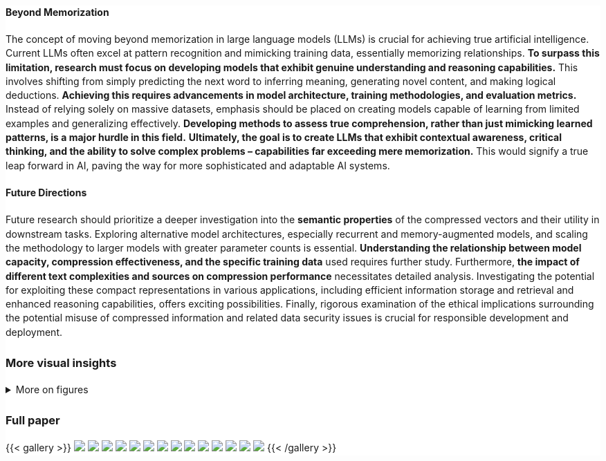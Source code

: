 #### Beyond Memorization
The concept of moving beyond memorization in large language models (LLMs) is crucial for achieving true artificial intelligence.  Current LLMs often excel at pattern recognition and mimicking training data, essentially memorizing relationships.  **To surpass this limitation, research must focus on developing models that exhibit genuine understanding and reasoning capabilities.** This involves shifting from simply predicting the next word to inferring meaning, generating novel content, and making logical deductions.  **Achieving this requires advancements in model architecture, training methodologies, and evaluation metrics.**  Instead of relying solely on massive datasets, emphasis should be placed on creating models capable of learning from limited examples and generalizing effectively. **Developing methods to assess true comprehension, rather than just mimicking learned patterns, is a major hurdle in this field.**  **Ultimately, the goal is to create LLMs that exhibit contextual awareness, critical thinking, and the ability to solve complex problems – capabilities far exceeding mere memorization.**  This would signify a true leap forward in AI, paving the way for more sophisticated and adaptable AI systems.

#### Future Directions
Future research should prioritize a deeper investigation into the **semantic properties** of the compressed vectors and their utility in downstream tasks.  Exploring alternative model architectures, especially recurrent and memory-augmented models, and scaling the methodology to larger models with greater parameter counts is essential.  **Understanding the relationship between model capacity, compression effectiveness, and the specific training data** used requires further study.  Furthermore, **the impact of different text complexities and sources on compression performance** necessitates detailed analysis.  Investigating the potential for exploiting these compact representations in various applications, including efficient information storage and retrieval and enhanced reasoning capabilities, offers exciting possibilities. Finally, rigorous examination of the ethical implications surrounding the potential misuse of compressed information and related data security issues is crucial for responsible development and deployment.


### More visual insights

<details><summary>More on figures
</summary></details>






### Full paper

{{< gallery >}}
<img src="https://ai-paper-reviewer.com/2502.13063/1.png" class="grid-w50 md:grid-w33 xl:grid-w25" />
<img src="https://ai-paper-reviewer.com/2502.13063/2.png" class="grid-w50 md:grid-w33 xl:grid-w25" />
<img src="https://ai-paper-reviewer.com/2502.13063/3.png" class="grid-w50 md:grid-w33 xl:grid-w25" />
<img src="https://ai-paper-reviewer.com/2502.13063/4.png" class="grid-w50 md:grid-w33 xl:grid-w25" />
<img src="https://ai-paper-reviewer.com/2502.13063/5.png" class="grid-w50 md:grid-w33 xl:grid-w25" />
<img src="https://ai-paper-reviewer.com/2502.13063/6.png" class="grid-w50 md:grid-w33 xl:grid-w25" />
<img src="https://ai-paper-reviewer.com/2502.13063/7.png" class="grid-w50 md:grid-w33 xl:grid-w25" />
<img src="https://ai-paper-reviewer.com/2502.13063/8.png" class="grid-w50 md:grid-w33 xl:grid-w25" />
<img src="https://ai-paper-reviewer.com/2502.13063/9.png" class="grid-w50 md:grid-w33 xl:grid-w25" />
<img src="https://ai-paper-reviewer.com/2502.13063/10.png" class="grid-w50 md:grid-w33 xl:grid-w25" />
<img src="https://ai-paper-reviewer.com/2502.13063/11.png" class="grid-w50 md:grid-w33 xl:grid-w25" />
<img src="https://ai-paper-reviewer.com/2502.13063/12.png" class="grid-w50 md:grid-w33 xl:grid-w25" />
<img src="https://ai-paper-reviewer.com/2502.13063/13.png" class="grid-w50 md:grid-w33 xl:grid-w25" />
<img src="https://ai-paper-reviewer.com/2502.13063/14.png" class="grid-w50 md:grid-w33 xl:grid-w25" />
{{< /gallery >}}